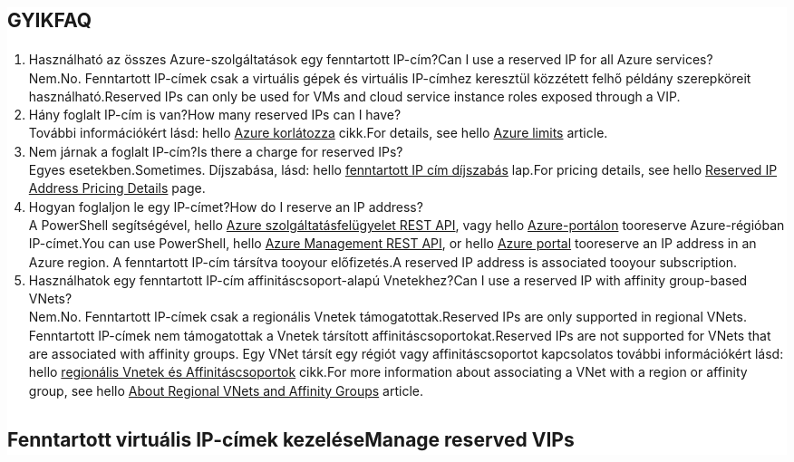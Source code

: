 ## <a name="faq"></a><span data-ttu-id="87c26-128">GYIK</span><span class="sxs-lookup"><span data-stu-id="87c26-128">FAQ</span></span>
1. <span data-ttu-id="87c26-129">Használható az összes Azure-szolgáltatások egy fenntartott IP-cím?</span><span class="sxs-lookup"><span data-stu-id="87c26-129">Can I use a reserved IP for all Azure services?</span></span> <br>
    <span data-ttu-id="87c26-130">Nem.</span><span class="sxs-lookup"><span data-stu-id="87c26-130">No.</span></span> <span data-ttu-id="87c26-131">Fenntartott IP-címek csak a virtuális gépek és virtuális IP-címhez keresztül közzétett felhő példány szerepköreit használható.</span><span class="sxs-lookup"><span data-stu-id="87c26-131">Reserved IPs can only be used for VMs and cloud service instance roles exposed through a VIP.</span></span>
2. <span data-ttu-id="87c26-132">Hány foglalt IP-cím is van?</span><span class="sxs-lookup"><span data-stu-id="87c26-132">How many reserved IPs can I have?</span></span> <br>
    <span data-ttu-id="87c26-133">További információkért lásd: hello [Azure korlátozza](../azure-subscription-service-limits.md#networking-limits) cikk.</span><span class="sxs-lookup"><span data-stu-id="87c26-133">For details, see hello [Azure limits](../azure-subscription-service-limits.md#networking-limits) article.</span></span>
3. <span data-ttu-id="87c26-134">Nem járnak a foglalt IP-cím?</span><span class="sxs-lookup"><span data-stu-id="87c26-134">Is there a charge for reserved IPs?</span></span> <br>
    <span data-ttu-id="87c26-135">Egyes esetekben.</span><span class="sxs-lookup"><span data-stu-id="87c26-135">Sometimes.</span></span> <span data-ttu-id="87c26-136">Díjszabása, lásd: hello [fenntartott IP cím díjszabás](http://go.microsoft.com/fwlink/?LinkID=398482) lap.</span><span class="sxs-lookup"><span data-stu-id="87c26-136">For pricing details, see hello [Reserved IP Address Pricing Details](http://go.microsoft.com/fwlink/?LinkID=398482) page.</span></span>
4. <span data-ttu-id="87c26-137">Hogyan foglaljon le egy IP-címet?</span><span class="sxs-lookup"><span data-stu-id="87c26-137">How do I reserve an IP address?</span></span> <br>
    <span data-ttu-id="87c26-138">A PowerShell segítségével, hello [Azure szolgáltatásfelügyelet REST API](https://msdn.microsoft.com/library/azure/dn722420.aspx), vagy hello [Azure-portálon](https://portal.azure.com) tooreserve Azure-régióban IP-címet.</span><span class="sxs-lookup"><span data-stu-id="87c26-138">You can use PowerShell, hello [Azure Management REST API](https://msdn.microsoft.com/library/azure/dn722420.aspx), or hello [Azure portal](https://portal.azure.com) tooreserve an IP address in an Azure region.</span></span> <span data-ttu-id="87c26-139">A fenntartott IP-cím társítva tooyour előfizetés.</span><span class="sxs-lookup"><span data-stu-id="87c26-139">A reserved IP address is associated tooyour subscription.</span></span>
5. <span data-ttu-id="87c26-140">Használhatok egy fenntartott IP-cím affinitáscsoport-alapú Vnetekhez?</span><span class="sxs-lookup"><span data-stu-id="87c26-140">Can I use a reserved IP with affinity group-based VNets?</span></span> <br>
    <span data-ttu-id="87c26-141">Nem.</span><span class="sxs-lookup"><span data-stu-id="87c26-141">No.</span></span> <span data-ttu-id="87c26-142">Fenntartott IP-címek csak a regionális Vnetek támogatottak.</span><span class="sxs-lookup"><span data-stu-id="87c26-142">Reserved IPs are only supported in regional VNets.</span></span> <span data-ttu-id="87c26-143">Fenntartott IP-címek nem támogatottak a Vnetek társított affinitáscsoportokat.</span><span class="sxs-lookup"><span data-stu-id="87c26-143">Reserved IPs are not supported for VNets that are associated with affinity groups.</span></span> <span data-ttu-id="87c26-144">Egy VNet társít egy régiót vagy affinitáscsoportot kapcsolatos további információkért lásd: hello [regionális Vnetek és Affinitáscsoportok](virtual-networks-migrate-to-regional-vnet.md) cikk.</span><span class="sxs-lookup"><span data-stu-id="87c26-144">For more information about associating a VNet with a region or affinity group, see hello [About Regional VNets and Affinity Groups](virtual-networks-migrate-to-regional-vnet.md) article.</span></span>

## <a name="manage-reserved-vips"></a><span data-ttu-id="87c26-145">Fenntartott virtuális IP-címek kezelése</span><span class="sxs-lookup"><span data-stu-id="87c26-145">Manage reserved VIPs</span></span>
